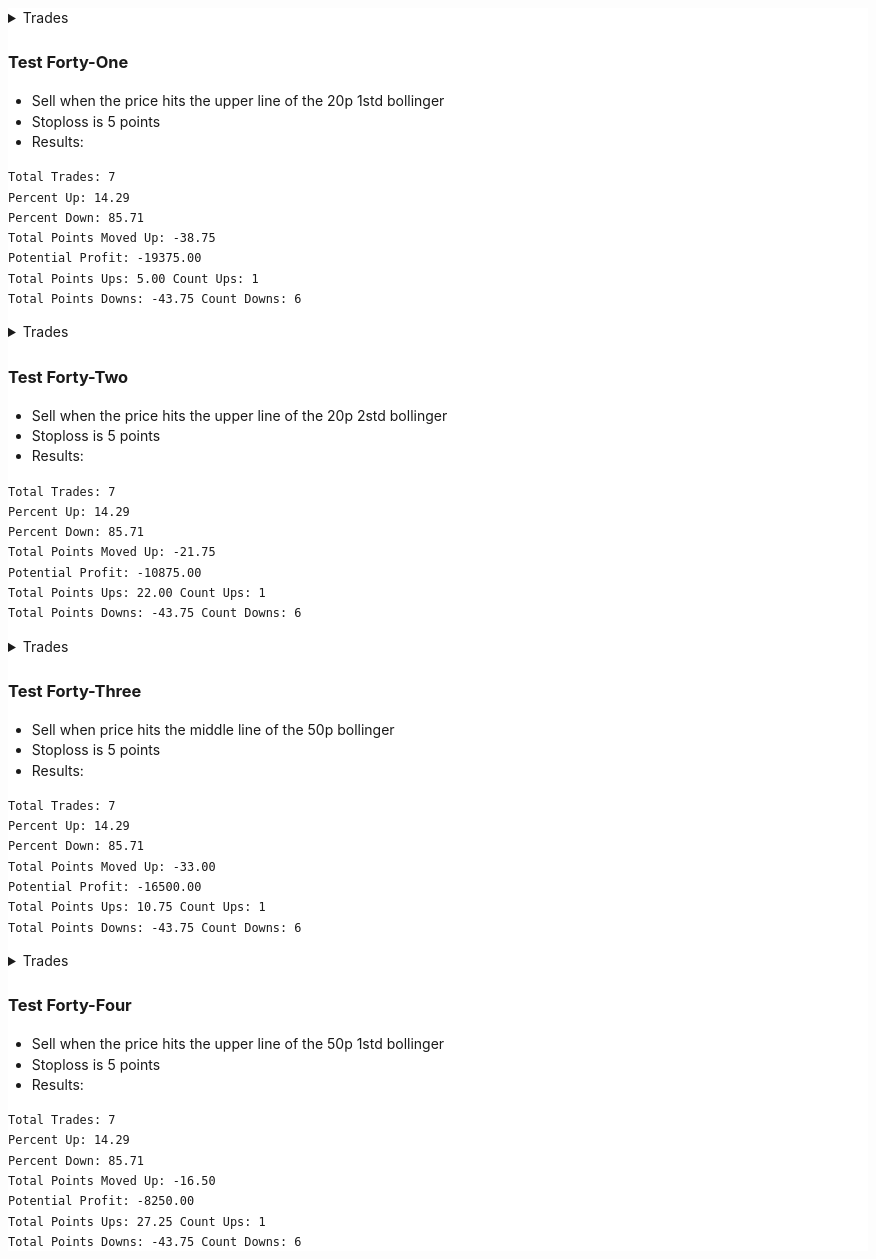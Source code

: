 
<details><summary>Trades</summary></details>

### Test Forty-One
* Sell when the price hits the upper line of the 20p 1std bollinger
* Stoploss is 5 points
* Results:
```
Total Trades: 7
Percent Up: 14.29
Percent Down: 85.71
Total Points Moved Up: -38.75
Potential Profit: -19375.00
Total Points Ups: 5.00 Count Ups: 1
Total Points Downs: -43.75 Count Downs: 6
```

<details><summary>Trades</summary></details>

### Test Forty-Two
* Sell when the price hits the upper line of the 20p 2std bollinger
* Stoploss is 5 points
* Results:
```
Total Trades: 7
Percent Up: 14.29
Percent Down: 85.71
Total Points Moved Up: -21.75
Potential Profit: -10875.00
Total Points Ups: 22.00 Count Ups: 1
Total Points Downs: -43.75 Count Downs: 6
```

<details><summary>Trades</summary></details>

### Test Forty-Three
* Sell when price hits the middle line of the 50p bollinger
* Stoploss is 5 points
* Results:
```
Total Trades: 7
Percent Up: 14.29
Percent Down: 85.71
Total Points Moved Up: -33.00
Potential Profit: -16500.00
Total Points Ups: 10.75 Count Ups: 1
Total Points Downs: -43.75 Count Downs: 6
```

<details><summary>Trades</summary></details>

### Test Forty-Four
* Sell when the price hits the upper line of the 50p 1std bollinger
* Stoploss is 5 points
* Results:
```
Total Trades: 7
Percent Up: 14.29
Percent Down: 85.71
Total Points Moved Up: -16.50
Potential Profit: -8250.00
Total Points Ups: 27.25 Count Ups: 1
Total Points Downs: -43.75 Count Downs: 6
```
